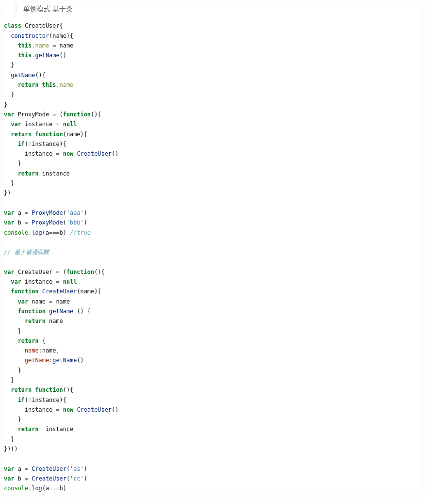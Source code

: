 >  单例模式 基于类
```js
class CreateUser{
  constructor(name){
    this.name = name
    this.getName()
  }
  getName(){
    return this.name
  }
}
var ProxyMode = (function(){
  var instance = null
  return function(name){
    if(!instance){
      instance = new CreateUser()
    }
    return instance
  }
})

var a = ProxyMode('aaa')
var b = ProxyMode('bbb')
console.log(a===b) //true

// 基于普通函数

var CreateUser = (function(){
  var instance = null
  function CreateUser(name){
    var name = name
    function getName () {
      return name
    }
    return {
      name:name,
      getName:getName()
    }
  }
  return function(){
    if(!instance){
      instance = new CreateUser()
    }
    return  instance
  }
})()

var a = CreateUser('as')
var b = CreateUser('cc')
console.log(a===b)
```
